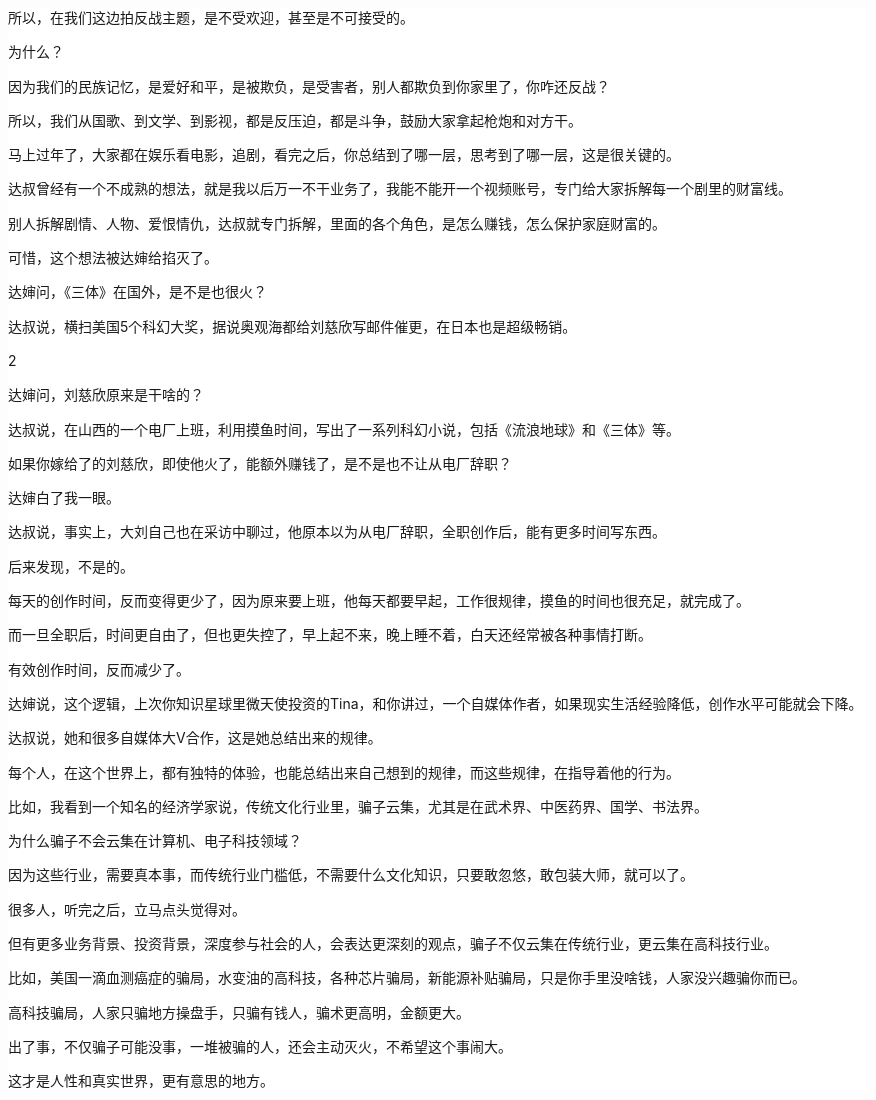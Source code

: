 所以，在我们这边拍反战主题，是不受欢迎，甚至是不可接受的。

为什么？

因为我们的民族记忆，是爱好和平，是被欺负，是受害者，别人都欺负到你家里了，你咋还反战？

所以，我们从国歌、到文学、到影视，都是反压迫，都是斗争，鼓励大家拿起枪炮和对方干。  

马上过年了，大家都在娱乐看电影，追剧，看完之后，你总结到了哪一层，思考到了哪一层，这是很关键的。

达叔曾经有一个不成熟的想法，就是我以后万一不干业务了，我能不能开一个视频账号，专门给大家拆解每一个剧里的财富线。  

别人拆解剧情、人物、爱恨情仇，达叔就专门拆解，里面的各个角色，是怎么赚钱，怎么保护家庭财富的。  

可惜，这个想法被达婶给掐灭了。

达婶问，《三体》在国外，是不是也很火？  

达叔说，横扫美国5个科幻大奖，据说奥观海都给刘慈欣写邮件催更，在日本也是超级畅销。

  

2

  

达婶问，刘慈欣原来是干啥的？

达叔说，在山西的一个电厂上班，利用摸鱼时间，写出了一系列科幻小说，包括《流浪地球》和《三体》等。

如果你嫁给了的刘慈欣，即使他火了，能额外赚钱了，是不是也不让从电厂辞职？  

达婶白了我一眼。  

达叔说，事实上，大刘自己也在采访中聊过，他原本以为从电厂辞职，全职创作后，能有更多时间写东西。  

后来发现，不是的。  

每天的创作时间，反而变得更少了，因为原来要上班，他每天都要早起，工作很规律，摸鱼的时间也很充足，就完成了。  

而一旦全职后，时间更自由了，但也更失控了，早上起不来，晚上睡不着，白天还经常被各种事情打断。

有效创作时间，反而减少了。  

达婶说，这个逻辑，上次你知识星球里微天使投资的Tina，和你讲过，一个自媒体作者，如果现实生活经验降低，创作水平可能就会下降。

达叔说，她和很多自媒体大V合作，这是她总结出来的规律。  

每个人，在这个世界上，都有独特的体验，也能总结出来自己想到的规律，而这些规律，在指导着他的行为。  

比如，我看到一个知名的经济学家说，传统文化行业里，骗子云集，尤其是在武术界、中医药界、国学、书法界。

为什么骗子不会云集在计算机、电子科技领域？

因为这些行业，需要真本事，而传统行业门槛低，不需要什么文化知识，只要敢忽悠，敢包装大师，就可以了。

很多人，听完之后，立马点头觉得对。  

但有更多业务背景、投资背景，深度参与社会的人，会表达更深刻的观点，骗子不仅云集在传统行业，更云集在高科技行业。

比如，美国一滴血测癌症的骗局，水变油的高科技，各种芯片骗局，新能源补贴骗局，只是你手里没啥钱，人家没兴趣骗你而已。

高科技骗局，人家只骗地方操盘手，只骗有钱人，骗术更高明，金额更大。

出了事，不仅骗子可能没事，一堆被骗的人，还会主动灭火，不希望这个事闹大。

这才是人性和真实世界，更有意思的地方。
